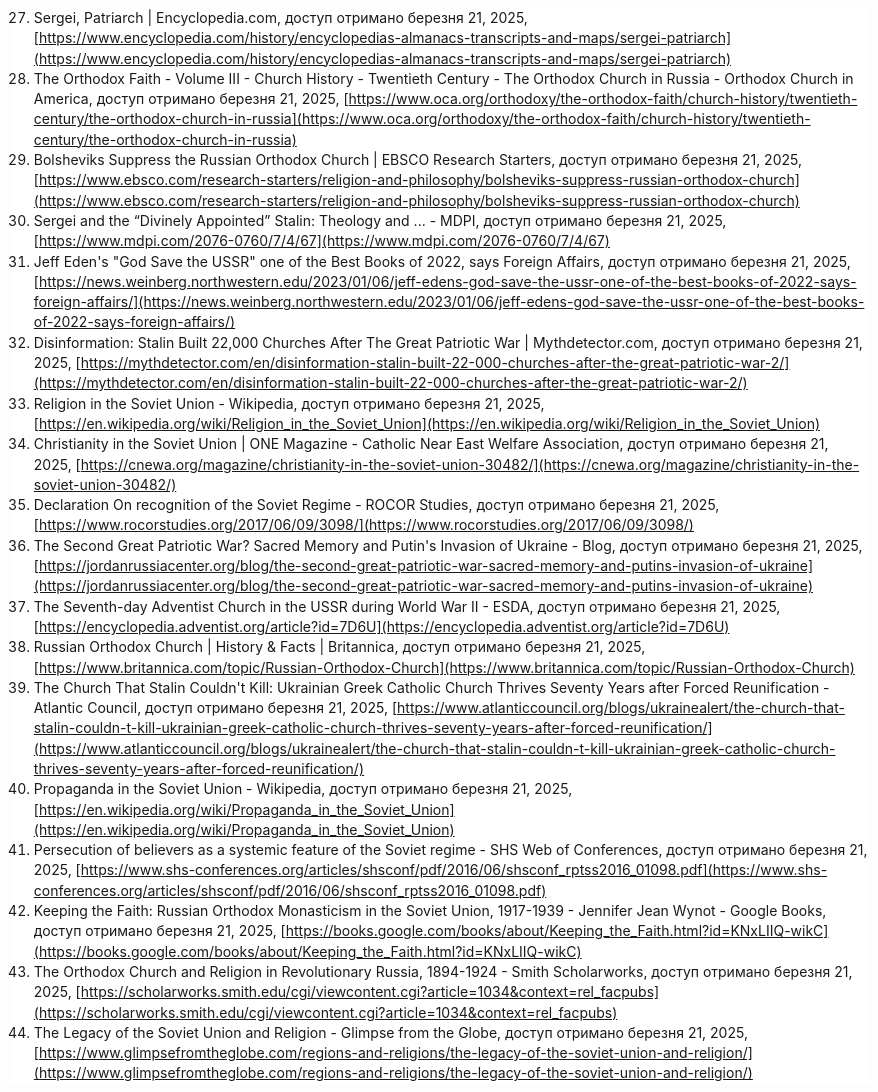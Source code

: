 27. Sergei, Patriarch | Encyclopedia.com, доступ отримано березня 21, 2025, [https://www.encyclopedia.com/history/encyclopedias-almanacs-transcripts-and-maps/sergei-patriarch](https://www.encyclopedia.com/history/encyclopedias-almanacs-transcripts-and-maps/sergei-patriarch)
28. The Orthodox Faith - Volume III - Church History - Twentieth Century - The Orthodox Church in Russia - Orthodox Church in America, доступ отримано березня 21, 2025, [https://www.oca.org/orthodoxy/the-orthodox-faith/church-history/twentieth-century/the-orthodox-church-in-russia](https://www.oca.org/orthodoxy/the-orthodox-faith/church-history/twentieth-century/the-orthodox-church-in-russia)
29. Bolsheviks Suppress the Russian Orthodox Church | EBSCO Research Starters, доступ отримано березня 21, 2025, [https://www.ebsco.com/research-starters/religion-and-philosophy/bolsheviks-suppress-russian-orthodox-church](https://www.ebsco.com/research-starters/religion-and-philosophy/bolsheviks-suppress-russian-orthodox-church)
30. Sergei and the “Divinely Appointed” Stalin: Theology and ... - MDPI, доступ отримано березня 21, 2025, [https://www.mdpi.com/2076-0760/7/4/67](https://www.mdpi.com/2076-0760/7/4/67)
31. Jeff Eden's "God Save the USSR" one of the Best Books of 2022, says Foreign Affairs, доступ отримано березня 21, 2025, [https://news.weinberg.northwestern.edu/2023/01/06/jeff-edens-god-save-the-ussr-one-of-the-best-books-of-2022-says-foreign-affairs/](https://news.weinberg.northwestern.edu/2023/01/06/jeff-edens-god-save-the-ussr-one-of-the-best-books-of-2022-says-foreign-affairs/)
32. Disinformation: Stalin Built 22,000 Churches After The Great Patriotic War | Mythdetector.com, доступ отримано березня 21, 2025, [https://mythdetector.com/en/disinformation-stalin-built-22-000-churches-after-the-great-patriotic-war-2/](https://mythdetector.com/en/disinformation-stalin-built-22-000-churches-after-the-great-patriotic-war-2/)
33. Religion in the Soviet Union - Wikipedia, доступ отримано березня 21, 2025, [https://en.wikipedia.org/wiki/Religion_in_the_Soviet_Union](https://en.wikipedia.org/wiki/Religion_in_the_Soviet_Union)
34. Christianity in the Soviet Union | ONE Magazine - Catholic Near East Welfare Association, доступ отримано березня 21, 2025, [https://cnewa.org/magazine/christianity-in-the-soviet-union-30482/](https://cnewa.org/magazine/christianity-in-the-soviet-union-30482/)
35. Declaration On recognition of the Soviet Regime - ROCOR Studies, доступ отримано березня 21, 2025, [https://www.rocorstudies.org/2017/06/09/3098/](https://www.rocorstudies.org/2017/06/09/3098/)
36. The Second Great Patriotic War? Sacred Memory and Putin's Invasion of Ukraine - Blog, доступ отримано березня 21, 2025, [https://jordanrussiacenter.org/blog/the-second-great-patriotic-war-sacred-memory-and-putins-invasion-of-ukraine](https://jordanrussiacenter.org/blog/the-second-great-patriotic-war-sacred-memory-and-putins-invasion-of-ukraine)
37. The Seventh-day Adventist Church in the USSR during World War II - ESDA, доступ отримано березня 21, 2025, [https://encyclopedia.adventist.org/article?id=7D6U](https://encyclopedia.adventist.org/article?id=7D6U)
38. Russian Orthodox Church | History & Facts | Britannica, доступ отримано березня 21, 2025, [https://www.britannica.com/topic/Russian-Orthodox-Church](https://www.britannica.com/topic/Russian-Orthodox-Church)
39. The Church That Stalin Couldn't Kill: Ukrainian Greek Catholic Church Thrives Seventy Years after Forced Reunification - Atlantic Council, доступ отримано березня 21, 2025, [https://www.atlanticcouncil.org/blogs/ukrainealert/the-church-that-stalin-couldn-t-kill-ukrainian-greek-catholic-church-thrives-seventy-years-after-forced-reunification/](https://www.atlanticcouncil.org/blogs/ukrainealert/the-church-that-stalin-couldn-t-kill-ukrainian-greek-catholic-church-thrives-seventy-years-after-forced-reunification/)
40. Propaganda in the Soviet Union - Wikipedia, доступ отримано березня 21, 2025, [https://en.wikipedia.org/wiki/Propaganda_in_the_Soviet_Union](https://en.wikipedia.org/wiki/Propaganda_in_the_Soviet_Union)
41. Persecution of believers as a systemic feature of the Soviet regime - SHS Web of Conferences, доступ отримано березня 21, 2025, [https://www.shs-conferences.org/articles/shsconf/pdf/2016/06/shsconf_rptss2016_01098.pdf](https://www.shs-conferences.org/articles/shsconf/pdf/2016/06/shsconf_rptss2016_01098.pdf)
42. Keeping the Faith: Russian Orthodox Monasticism in the Soviet Union, 1917-1939 - Jennifer Jean Wynot - Google Books, доступ отримано березня 21, 2025, [https://books.google.com/books/about/Keeping_the_Faith.html?id=KNxLIIQ-wikC](https://books.google.com/books/about/Keeping_the_Faith.html?id=KNxLIIQ-wikC)
43. The Orthodox Church and Religion in Revolutionary Russia, 1894-1924 - Smith Scholarworks, доступ отримано березня 21, 2025, [https://scholarworks.smith.edu/cgi/viewcontent.cgi?article=1034&context=rel_facpubs](https://scholarworks.smith.edu/cgi/viewcontent.cgi?article=1034&context=rel_facpubs)
44. The Legacy of the Soviet Union and Religion - Glimpse from the Globe, доступ отримано березня 21, 2025, [https://www.glimpsefromtheglobe.com/regions-and-religions/the-legacy-of-the-soviet-union-and-religion/](https://www.glimpsefromtheglobe.com/regions-and-religions/the-legacy-of-the-soviet-union-and-religion/)